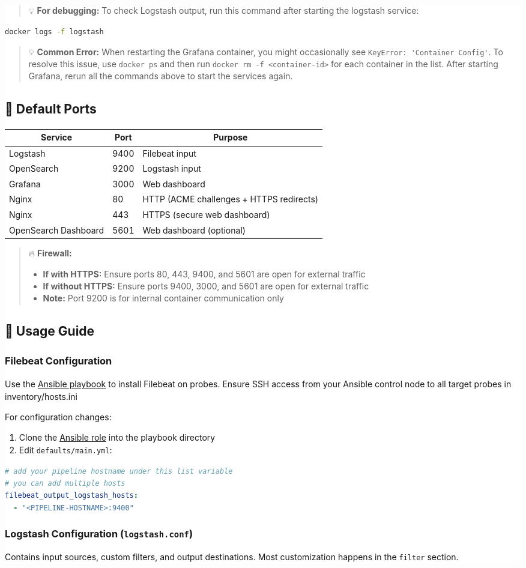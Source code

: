> 💡 **For debugging:** To check Logstash output, run this command after starting the logstash service:
```bash
docker logs -f logstash
```

> 💡 **Common Error:** When restarting the Grafana container, you might occasionally see `KeyError: 'Container Config'`. To resolve this issue, use `docker ps` and then run `docker rm -f <container-id>` for each container in the list. After starting Grafana, rerun all the commands above to start the services again.

## 🔌 Default Ports

| Service | Port | Purpose |
|---------|------|---------|
| Logstash | 9400 | Filebeat input |
| OpenSearch | 9200 | Logstash input |
| Grafana | 3000 | Web dashboard |
| Nginx | 80 | HTTP (ACME challenges + HTTPS redirects) |
| Nginx | 443 | HTTPS (secure web dashboard) |
| OpenSearch Dashboard | 5601 | Web dashboard (optional) |

> 🔥 **Firewall:**
> - **If with HTTPS:** Ensure ports 80, 443, 9400, and 5601 are open for external traffic
> - **If without HTTPS:** Ensure ports 9400, 3000, and 5601 are open for external traffic
> - **Note:** Port 9200 is for internal container communication only

## 📖 Usage Guide

### Filebeat Configuration
Use the [Ansible playbook](https://github.com/UMNET-perfSONAR/ansible-playbook-filebeat) to install Filebeat on probes. Ensure SSH access from your Ansible control node to all target probes in inventory/hosts.ini

For configuration changes:
1. Clone the [Ansible role](https://github.com/UMNET-perfSONAR/ansible-role-filebeat) into the playbook directory
2. Edit `defaults/main.yml`:
```yaml
# add your pipeline hostname under this list variable
# you can add multiple hosts
filebeat_output_logstash_hosts:
  - "<PIPELINE-HOSTNAME>:9400"
```

### Logstash Configuration (`logstash.conf`)
Contains input sources, custom filters, and output destinations. Most customization happens in the `filter` section.
